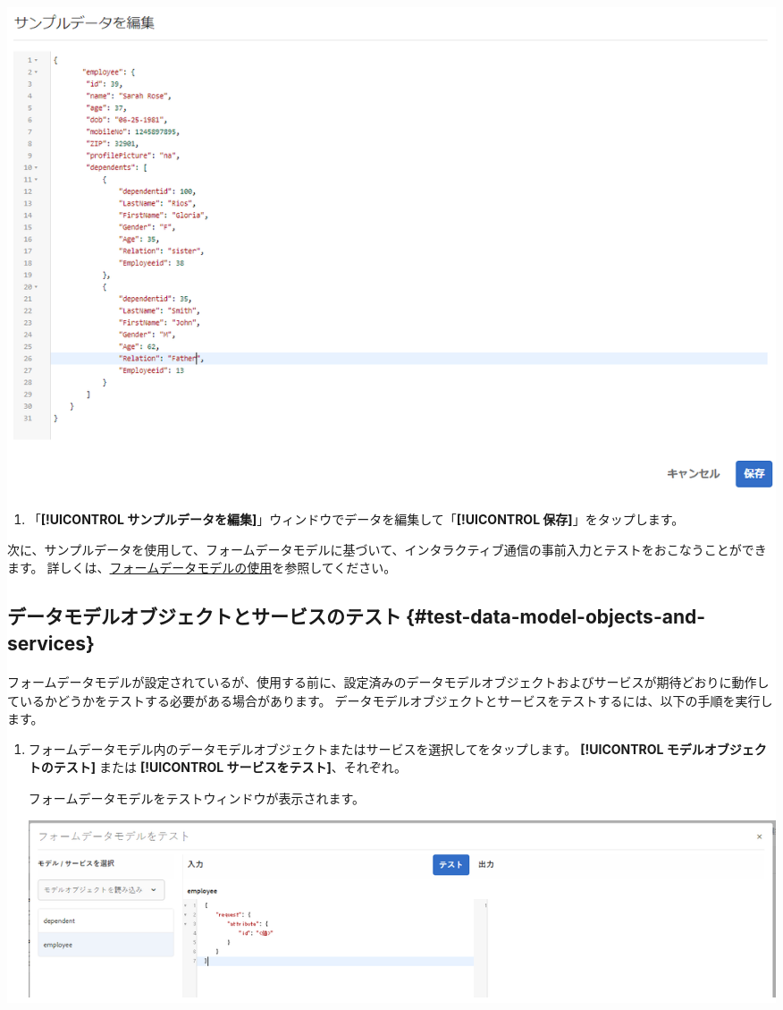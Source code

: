    ![サンプルデータの生成](assets/form_data_model_generate_sample_data_new.png)

1. 「**[!UICONTROL サンプルデータを編集]**」ウィンドウでデータを編集して「**[!UICONTROL 保存]**」をタップします。

次に、サンプルデータを使用して、フォームデータモデルに基づいて、インタラクティブ通信の事前入力とテストをおこなうことができます。 詳しくは、[フォームデータモデルの使用](/help/forms/using/using-form-data-model.md)を参照してください。

## データモデルオブジェクトとサービスのテスト {#test-data-model-objects-and-services}

フォームデータモデルが設定されているが、使用する前に、設定済みのデータモデルオブジェクトおよびサービスが期待どおりに動作しているかどうかをテストする必要がある場合があります。 データモデルオブジェクトとサービスをテストするには、以下の手順を実行します。

1. フォームデータモデル内のデータモデルオブジェクトまたはサービスを選択してをタップします。 **[!UICONTROL モデルオブジェクトのテスト]** または **[!UICONTROL サービスをテスト]**、それぞれ。

   フォームデータモデルをテストウィンドウが表示されます。

   ![test-data-model](assets/test-data-model.png)
